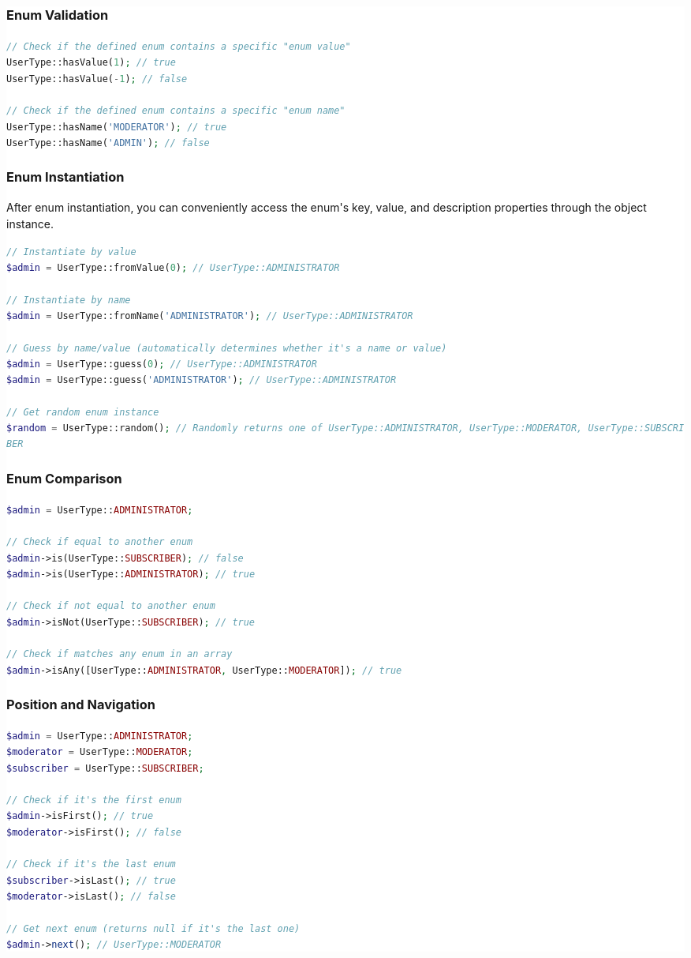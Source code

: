 ### Enum Validation

```php
// Check if the defined enum contains a specific "enum value"
UserType::hasValue(1); // true
UserType::hasValue(-1); // false

// Check if the defined enum contains a specific "enum name"
UserType::hasName('MODERATOR'); // true
UserType::hasName('ADMIN'); // false
```

### Enum Instantiation

After enum instantiation, you can conveniently access the enum's key, value, and description properties through the object instance.

```php
// Instantiate by value
$admin = UserType::fromValue(0); // UserType::ADMINISTRATOR

// Instantiate by name
$admin = UserType::fromName('ADMINISTRATOR'); // UserType::ADMINISTRATOR

// Guess by name/value (automatically determines whether it's a name or value)
$admin = UserType::guess(0); // UserType::ADMINISTRATOR
$admin = UserType::guess('ADMINISTRATOR'); // UserType::ADMINISTRATOR

// Get random enum instance
$random = UserType::random(); // Randomly returns one of UserType::ADMINISTRATOR, UserType::MODERATOR, UserType::SUBSCRIBER
```

### Enum Comparison

```php
$admin = UserType::ADMINISTRATOR;

// Check if equal to another enum
$admin->is(UserType::SUBSCRIBER); // false
$admin->is(UserType::ADMINISTRATOR); // true

// Check if not equal to another enum
$admin->isNot(UserType::SUBSCRIBER); // true

// Check if matches any enum in an array
$admin->isAny([UserType::ADMINISTRATOR, UserType::MODERATOR]); // true
```

### Position and Navigation

```php
$admin = UserType::ADMINISTRATOR;
$moderator = UserType::MODERATOR;
$subscriber = UserType::SUBSCRIBER;

// Check if it's the first enum
$admin->isFirst(); // true
$moderator->isFirst(); // false

// Check if it's the last enum
$subscriber->isLast(); // true
$moderator->isLast(); // false

// Get next enum (returns null if it's the last one)
$admin->next(); // UserType::MODERATOR
```